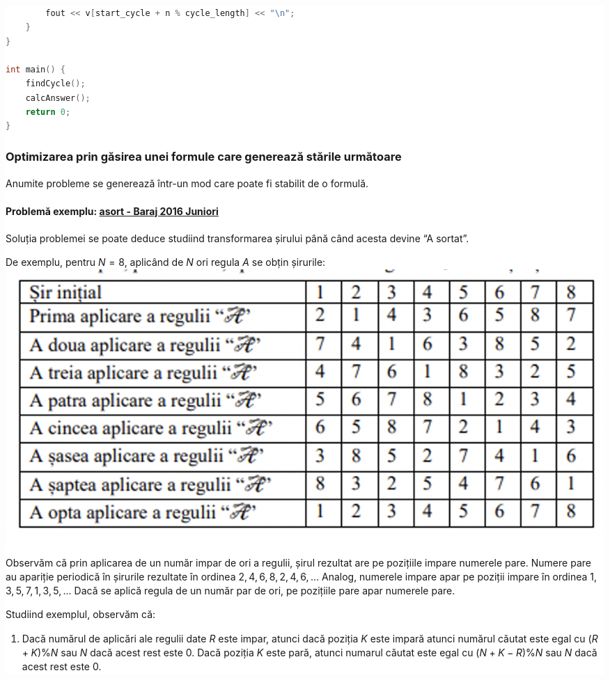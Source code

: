 ```cpp
        fout << v[start_cycle + n % cycle_length] << "\n";
    }
}

int main() {
    findCycle();
    calcAnswer();
    return 0;
}
```

### Optimizarea prin găsirea unei formule care generează stările următoare

Anumite probleme se generează într-un mod care poate fi stabilit de o formulă.

#### Problemă exemplu: [asort - Baraj 2016 Juniori](https://kilonova.ro/problems/1084)

Soluția problemei se poate deduce studiind transformarea șirului până când acesta devine “A sortat”.

De exemplu, pentru $N=8$, aplicând de $N$ ori regula $A$ se obțin șirurile:
![](../images/simulation/asort-imagine.png)

Observăm că prin aplicarea de un număr impar de ori a regulii, șirul rezultat are pe pozițiile impare numerele pare. Numere pare au apariție periodică în șirurile rezultate în ordinea $2, 4, 6, 8, 2, 4, 6, ...$ Analog, numerele impare apar pe poziții impare în ordinea $1, 3, 5, 7, 1, 3, 5, ...$ Dacă se aplică regula de un număr par de ori, pe pozițiile pare apar numerele pare.

Studiind exemplul, observăm că:

1. Dacă numărul de aplicări ale regulii date $R$ este impar, atunci dacă poziția $K$ este impară atunci numărul căutat este egal cu $(R+K) \% N$ sau $N$ dacă acest rest este $0$. Dacă poziția $K$ este pară, atunci numarul căutat este egal cu $(N+K-R) \% N$ sau $N$ dacă acest rest este $0$.

